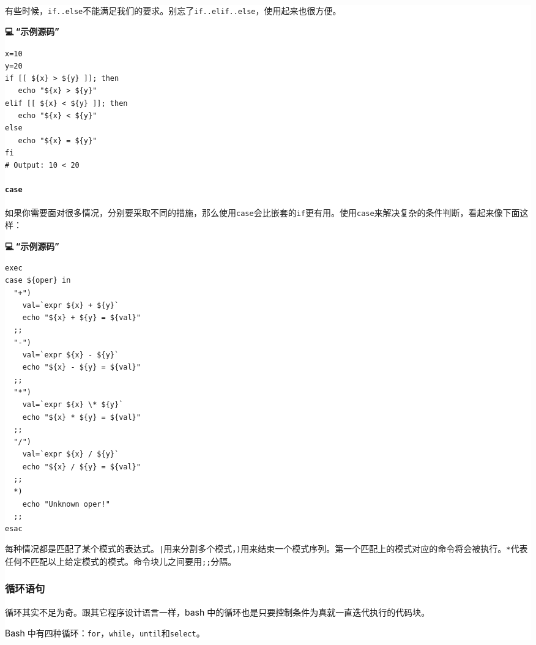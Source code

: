 有些时候，`if..else`不能满足我们的要求。别忘了`if..elif..else`，使用起来也很方便。

**💻 “示例源码”**

```shell
x=10
y=20
if [[ ${x} > ${y} ]]; then
   echo "${x} > ${y}"
elif [[ ${x} < ${y} ]]; then
   echo "${x} < ${y}"
else
   echo "${x} = ${y}"
fi
# Output: 10 < 20
```

#### `case`

如果你需要面对很多情况，分别要采取不同的措施，那么使用`case`会比嵌套的`if`更有用。使用`case`来解决复杂的条件判断，看起来像下面这样：

**💻 “示例源码”**

```shell
exec
case ${oper} in
  "+")
    val=`expr ${x} + ${y}`
    echo "${x} + ${y} = ${val}"
  ;;
  "-")
    val=`expr ${x} - ${y}`
    echo "${x} - ${y} = ${val}"
  ;;
  "*")
    val=`expr ${x} \* ${y}`
    echo "${x} * ${y} = ${val}"
  ;;
  "/")
    val=`expr ${x} / ${y}`
    echo "${x} / ${y} = ${val}"
  ;;
  *)
    echo "Unknown oper!"
  ;;
esac
```

每种情况都是匹配了某个模式的表达式。`|`用来分割多个模式，`)`用来结束一个模式序列。第一个匹配上的模式对应的命令将会被执行。`*`代表任何不匹配以上给定模式的模式。命令块儿之间要用`;;`分隔。

### 循环语句

循环其实不足为奇。跟其它程序设计语言一样，bash 中的循环也是只要控制条件为真就一直迭代执行的代码块。

Bash 中有四种循环：`for`，`while`，`until`和`select`。
